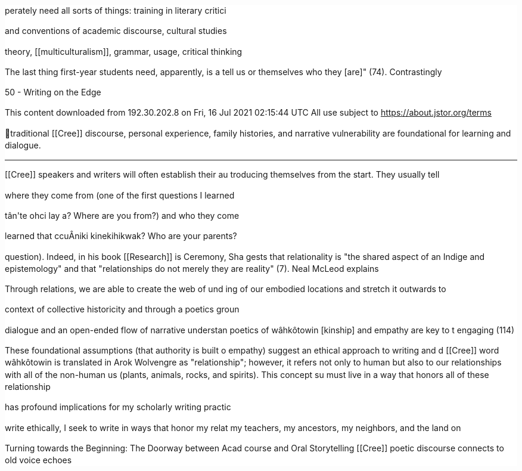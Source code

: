 perately need all sorts of things: training in literary critici

and conventions of academic discourse, cultural studies

theory, [[multiculturalism]], grammar, usage, critical thinking

The last thing first-year students need, apparently, is a
tell us or themselves who they [are]" (74). Contrastingly

50 - Writing on the Edge

This content downloaded from
192.30.202.8 on Fri, 16 Jul 2021 02:15:44 UTC
All use subject to https://about.jstor.org/terms

traditional [[Cree]] discourse, personal experience, family histories, and
narrative vulnerability are foundational for learning and dialogue.
***

[[Cree]] speakers and writers will often establish their au
troducing themselves from the start. They usually tell

where they come from (one of the first questions I learned

tân'te ohci lay a? Where are you from?) and who they come

learned that ccuÂniki kinekihikwak? Who are your parents?

question). Indeed, in his book [[Research]] is Ceremony, Sha
gests that relationality is "the shared aspect of an Indige
and epistemology" and that "relationships do not merely
they are reality" (7). Neal McLeod explains

Through relations, we are able to create the web of und
ing of our embodied locations and stretch it outwards to

context of collective historicity and through a poetics groun

dialogue and an open-ended flow of narrative understan
poetics of wâhkôtowin [kinship] and empathy are key to t
engaging (114)

These foundational assumptions (that authority is built o
empathy) suggest an ethical approach to writing and d
[[Cree]] word wâhkôtowin is translated in Arok Wolvengre
as "relationship"; however, it refers not only to human
but also to our relationships with all of the non-human
us (plants, animals, rocks, and spirits). This concept su
must live in a way that honors all of these relationship

has profound implications for my scholarly writing practic

write ethically, I seek to write in ways that honor my relat
my teachers, my ancestors, my neighbors, and the land on

Turning towards the Beginning: The Doorway between Acad
course and Oral Storytelling
[[Cree]] poetic discourse connects to old voice echoes
